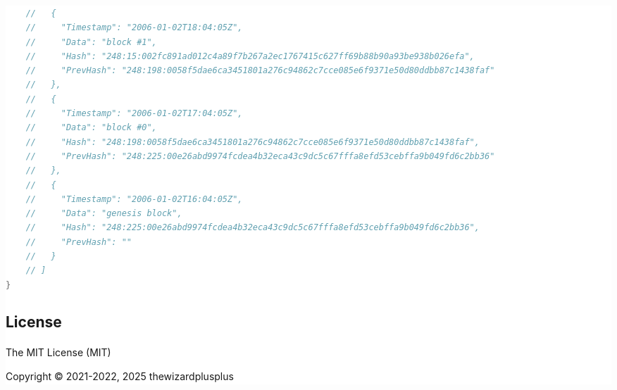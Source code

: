 ```go
	//   {
	//     "Timestamp": "2006-01-02T18:04:05Z",
	//     "Data": "block #1",
	//     "Hash": "248:15:002fc891ad012c4a89f7b267a2ec1767415c627ff69b88b90a93be938b026efa",
	//     "PrevHash": "248:198:0058f5dae6ca3451801a276c94862c7cce085e6f9371e50d80ddbb87c1438faf"
	//   },
	//   {
	//     "Timestamp": "2006-01-02T17:04:05Z",
	//     "Data": "block #0",
	//     "Hash": "248:198:0058f5dae6ca3451801a276c94862c7cce085e6f9371e50d80ddbb87c1438faf",
	//     "PrevHash": "248:225:00e26abd9974fcdea4b32eca43c9dc5c67fffa8efd53cebffa9b049fd6c2bb36"
	//   },
	//   {
	//     "Timestamp": "2006-01-02T16:04:05Z",
	//     "Data": "genesis block",
	//     "Hash": "248:225:00e26abd9974fcdea4b32eca43c9dc5c67fffa8efd53cebffa9b049fd6c2bb36",
	//     "PrevHash": ""
	//   }
	// ]
}
```

## License

The MIT License (MIT)

Copyright &copy; 2021-2022, 2025 thewizardplusplus
